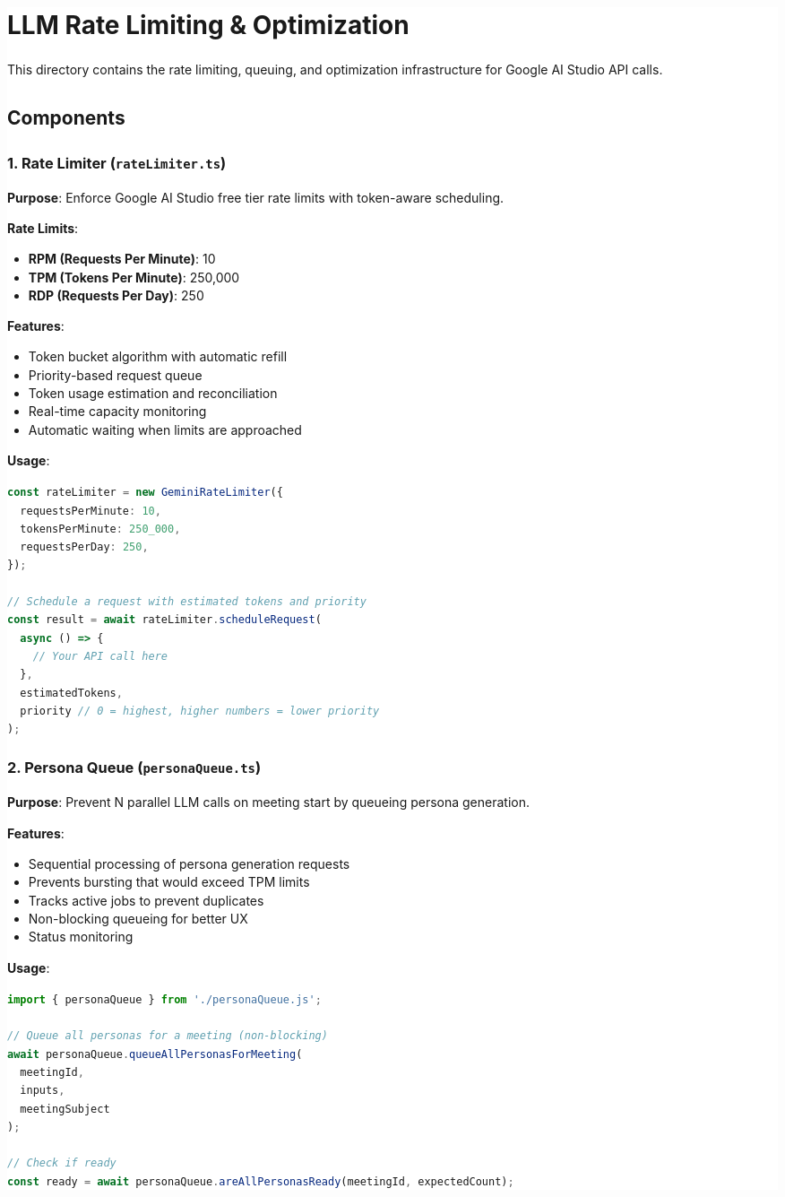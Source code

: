# LLM Rate Limiting & Optimization

This directory contains the rate limiting, queuing, and optimization infrastructure for Google AI Studio API calls.

## Components

### 1. Rate Limiter (`rateLimiter.ts`)
**Purpose**: Enforce Google AI Studio free tier rate limits with token-aware scheduling.

**Rate Limits**:
- **RPM (Requests Per Minute)**: 10
- **TPM (Tokens Per Minute)**: 250,000
- **RDP (Requests Per Day)**: 250

**Features**:
- Token bucket algorithm with automatic refill
- Priority-based request queue
- Token usage estimation and reconciliation
- Real-time capacity monitoring
- Automatic waiting when limits are approached

**Usage**:
```typescript
const rateLimiter = new GeminiRateLimiter({
  requestsPerMinute: 10,
  tokensPerMinute: 250_000,
  requestsPerDay: 250,
});

// Schedule a request with estimated tokens and priority
const result = await rateLimiter.scheduleRequest(
  async () => {
    // Your API call here
  },
  estimatedTokens,
  priority // 0 = highest, higher numbers = lower priority
);
```

### 2. Persona Queue (`personaQueue.ts`)
**Purpose**: Prevent N parallel LLM calls on meeting start by queueing persona generation.

**Features**:
- Sequential processing of persona generation requests
- Prevents bursting that would exceed TPM limits
- Tracks active jobs to prevent duplicates
- Non-blocking queueing for better UX
- Status monitoring

**Usage**:
```typescript
import { personaQueue } from './personaQueue.js';

// Queue all personas for a meeting (non-blocking)
await personaQueue.queueAllPersonasForMeeting(
  meetingId,
  inputs,
  meetingSubject
);

// Check if ready
const ready = await personaQueue.areAllPersonasReady(meetingId, expectedCount);
```
